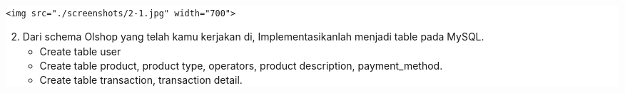     <img src="./screenshots/2-1.jpg" width="700">
2. Dari schema Olshop yang telah kamu kerjakan di, Implementasikanlah menjadi table pada MySQL.
   - Create table user
   - Create table product, product type, operators, product description, payment_method.
   - Create table transaction, transaction detail.
